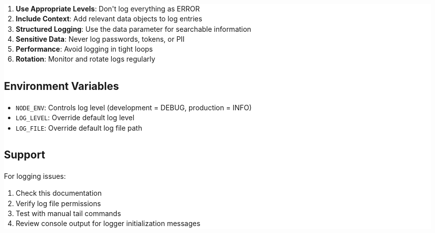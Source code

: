 1. **Use Appropriate Levels**: Don't log everything as ERROR
2. **Include Context**: Add relevant data objects to log entries
3. **Structured Logging**: Use the data parameter for searchable information
4. **Sensitive Data**: Never log passwords, tokens, or PII
5. **Performance**: Avoid logging in tight loops
6. **Rotation**: Monitor and rotate logs regularly

## Environment Variables

- `NODE_ENV`: Controls log level (development = DEBUG, production = INFO)
- `LOG_LEVEL`: Override default log level
- `LOG_FILE`: Override default log file path

## Support

For logging issues:
1. Check this documentation
2. Verify log file permissions
3. Test with manual tail commands
4. Review console output for logger initialization messages